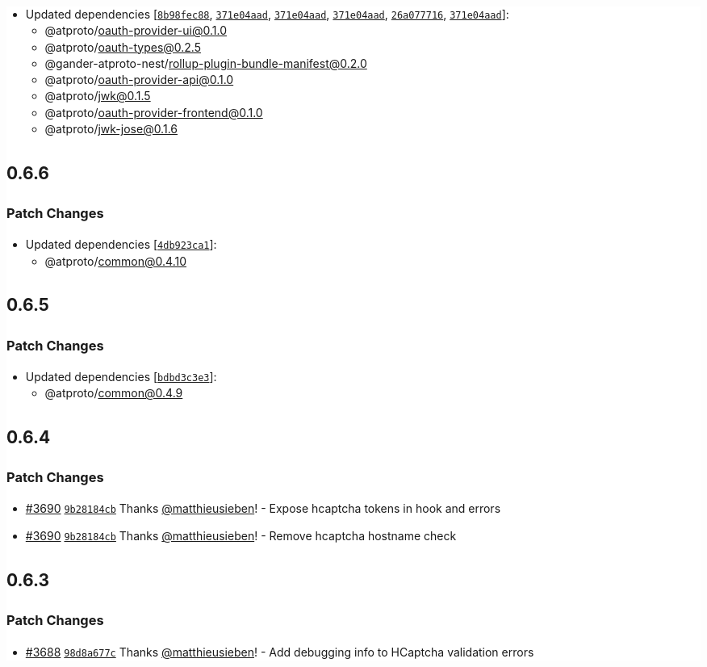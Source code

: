 - Updated dependencies [[`8b98fec88`](https://github.com/gander-social/atproto/commit/8b98fec8857aacddeed9efb5c755474951e6d9d4), [`371e04aad`](https://github.com/gander-social/atproto/commit/371e04aad2a3e8ae3fe185ce15fc8eb051cab78e), [`371e04aad`](https://github.com/gander-social/atproto/commit/371e04aad2a3e8ae3fe185ce15fc8eb051cab78e), [`371e04aad`](https://github.com/gander-social/atproto/commit/371e04aad2a3e8ae3fe185ce15fc8eb051cab78e), [`26a077716`](https://github.com/gander-social/atproto/commit/26a07771673bf1090a61efb7c970235f0b2509fc), [`371e04aad`](https://github.com/gander-social/atproto/commit/371e04aad2a3e8ae3fe185ce15fc8eb051cab78e)]:
  - @atproto/oauth-provider-ui@0.1.0
  - @atproto/oauth-types@0.2.5
  - @gander-atproto-nest/rollup-plugin-bundle-manifest@0.2.0
  - @atproto/oauth-provider-api@0.1.0
  - @atproto/jwk@0.1.5
  - @atproto/oauth-provider-frontend@0.1.0
  - @atproto/jwk-jose@0.1.6

## 0.6.6

### Patch Changes

- Updated dependencies [[`4db923ca1`](https://github.com/gander-social/atproto/commit/4db923ca1c4fadd31d41c851933659e5186ee144)]:
  - @atproto/common@0.4.10

## 0.6.5

### Patch Changes

- Updated dependencies [[`bdbd3c3e3`](https://github.com/gander-social/atproto/commit/bdbd3c3e3f8fe8476a3fecac73810554846c938f)]:
  - @atproto/common@0.4.9

## 0.6.4

### Patch Changes

- [#3690](https://github.com/gander-social/atproto/pull/3690) [`9b28184cb`](https://github.com/gander-social/atproto/commit/9b28184cb9c417173f46cfb5824dc197dec3e069) Thanks [@matthieusieben](https://github.com/matthieusieben)! - Expose hcaptcha tokens in hook and errors

- [#3690](https://github.com/gander-social/atproto/pull/3690) [`9b28184cb`](https://github.com/gander-social/atproto/commit/9b28184cb9c417173f46cfb5824dc197dec3e069) Thanks [@matthieusieben](https://github.com/matthieusieben)! - Remove hcaptcha hostname check

## 0.6.3

### Patch Changes

- [#3688](https://github.com/gander-social/atproto/pull/3688) [`98d8a677c`](https://github.com/gander-social/atproto/commit/98d8a677ca4671137727d14567c8354c48c9e850) Thanks [@matthieusieben](https://github.com/matthieusieben)! - Add debugging info to HCaptcha validation errors
